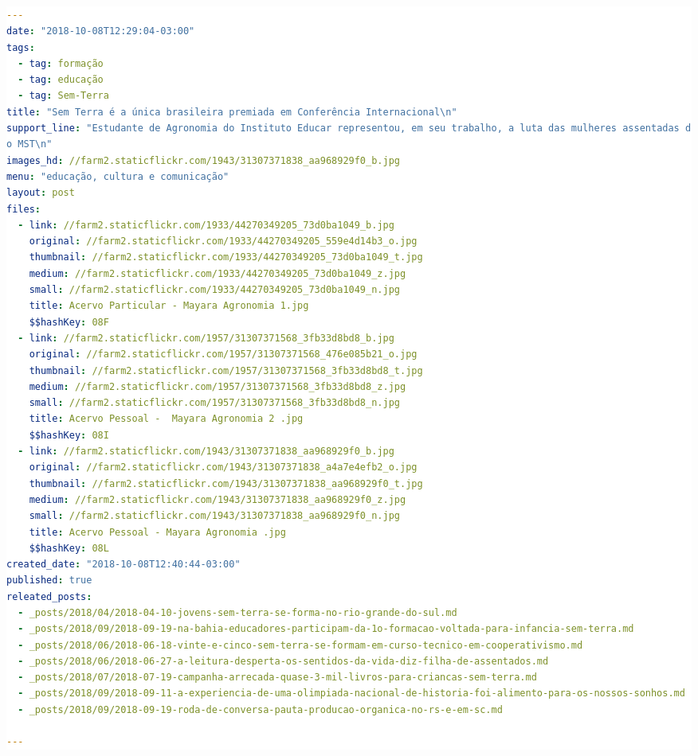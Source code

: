```yaml
---
date: "2018-10-08T12:29:04-03:00"
tags:
  - tag: formação
  - tag: educação
  - tag: Sem-Terra
title: "Sem Terra é a única brasileira premiada em Conferência Internacional\n"
support_line: "Estudante de Agronomia do Instituto Educar representou, em seu trabalho, a luta das mulheres assentadas do MST\n"
images_hd: //farm2.staticflickr.com/1943/31307371838_aa968929f0_b.jpg
menu: "educação, cultura e comunicação"
layout: post
files:
  - link: //farm2.staticflickr.com/1933/44270349205_73d0ba1049_b.jpg
    original: //farm2.staticflickr.com/1933/44270349205_559e4d14b3_o.jpg
    thumbnail: //farm2.staticflickr.com/1933/44270349205_73d0ba1049_t.jpg
    medium: //farm2.staticflickr.com/1933/44270349205_73d0ba1049_z.jpg
    small: //farm2.staticflickr.com/1933/44270349205_73d0ba1049_n.jpg
    title: Acervo Particular - Mayara Agronomia 1.jpg
    $$hashKey: 08F
  - link: //farm2.staticflickr.com/1957/31307371568_3fb33d8bd8_b.jpg
    original: //farm2.staticflickr.com/1957/31307371568_476e085b21_o.jpg
    thumbnail: //farm2.staticflickr.com/1957/31307371568_3fb33d8bd8_t.jpg
    medium: //farm2.staticflickr.com/1957/31307371568_3fb33d8bd8_z.jpg
    small: //farm2.staticflickr.com/1957/31307371568_3fb33d8bd8_n.jpg
    title: Acervo Pessoal -  Mayara Agronomia 2 .jpg
    $$hashKey: 08I
  - link: //farm2.staticflickr.com/1943/31307371838_aa968929f0_b.jpg
    original: //farm2.staticflickr.com/1943/31307371838_a4a7e4efb2_o.jpg
    thumbnail: //farm2.staticflickr.com/1943/31307371838_aa968929f0_t.jpg
    medium: //farm2.staticflickr.com/1943/31307371838_aa968929f0_z.jpg
    small: //farm2.staticflickr.com/1943/31307371838_aa968929f0_n.jpg
    title: Acervo Pessoal - Mayara Agronomia .jpg
    $$hashKey: 08L
created_date: "2018-10-08T12:40:44-03:00"
published: true
releated_posts:
  - _posts/2018/04/2018-04-10-jovens-sem-terra-se-forma-no-rio-grande-do-sul.md
  - _posts/2018/09/2018-09-19-na-bahia-educadores-participam-da-1o-formacao-voltada-para-infancia-sem-terra.md
  - _posts/2018/06/2018-06-18-vinte-e-cinco-sem-terra-se-formam-em-curso-tecnico-em-cooperativismo.md
  - _posts/2018/06/2018-06-27-a-leitura-desperta-os-sentidos-da-vida-diz-filha-de-assentados.md
  - _posts/2018/07/2018-07-19-campanha-arrecada-quase-3-mil-livros-para-criancas-sem-terra.md
  - _posts/2018/09/2018-09-11-a-experiencia-de-uma-olimpiada-nacional-de-historia-foi-alimento-para-os-nossos-sonhos.md
  - _posts/2018/09/2018-09-19-roda-de-conversa-pauta-producao-organica-no-rs-e-em-sc.md

---
```
